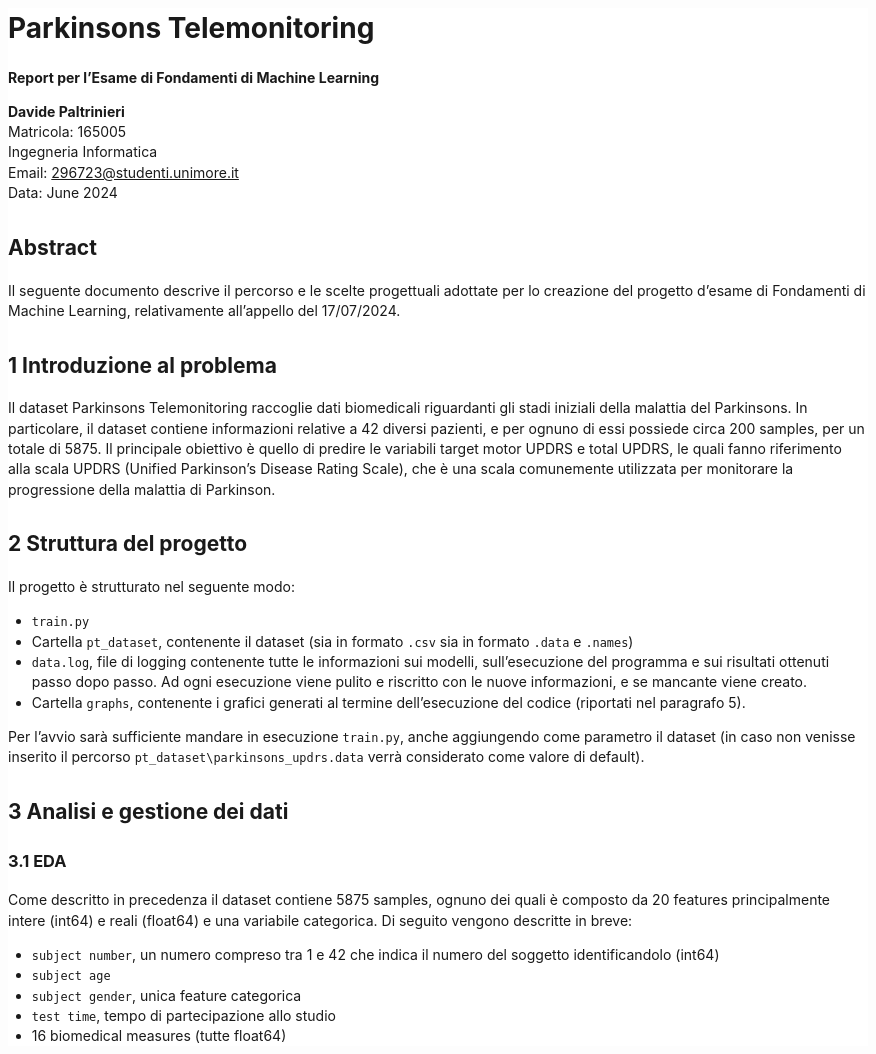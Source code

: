 # Parkinsons Telemonitoring

**Report per l’Esame di Fondamenti di Machine Learning**

**Davide Paltrinieri**  
Matricola: 165005  
Ingegneria Informatica  
Email: 296723@studenti.unimore.it  
Data: June 2024  

## Abstract

Il seguente documento descrive il percorso e le scelte progettuali adottate per lo creazione del progetto d’esame di Fondamenti di Machine Learning, relativamente all’appello del 17/07/2024.

## 1 Introduzione al problema

Il dataset Parkinsons Telemonitoring raccoglie dati biomedicali riguardanti gli stadi iniziali della malattia del Parkinsons. In particolare, il dataset contiene informazioni relative a 42 diversi pazienti, e per ognuno di essi possiede circa 200 samples, per un totale di 5875. Il principale obiettivo è quello di predire le variabili target motor UPDRS e total UPDRS, le quali fanno riferimento alla scala UPDRS (Unified Parkinson’s Disease Rating Scale), che è una scala comunemente utilizzata per monitorare la progressione della malattia di Parkinson.

## 2 Struttura del progetto

Il progetto è strutturato nel seguente modo:

- `train.py`
- Cartella `pt_dataset`, contenente il dataset (sia in formato `.csv` sia in formato `.data` e `.names`)
- `data.log`, file di logging contenente tutte le informazioni sui modelli, sull’esecuzione del programma e sui risultati ottenuti passo dopo passo. Ad ogni esecuzione viene pulito e riscritto con le nuove informazioni, e se mancante viene creato.
- Cartella `graphs`, contenente i grafici generati al termine dell’esecuzione del codice (riportati nel paragrafo 5).

Per l’avvio sarà sufficiente mandare in esecuzione `train.py`, anche aggiungendo come parametro il dataset (in caso non venisse inserito il percorso `pt_dataset\parkinsons_updrs.data` verrà considerato come valore di default).

## 3 Analisi e gestione dei dati

### 3.1 EDA

Come descritto in precedenza il dataset contiene 5875 samples, ognuno dei quali è composto da 20 features principalmente intere (int64) e reali (float64) e una variabile categorica. Di seguito vengono descritte in breve:

- `subject number`, un numero compreso tra 1 e 42 che indica il numero del soggetto identificandolo (int64)
- `subject age`
- `subject gender`, unica feature categorica
- `test time`, tempo di partecipazione allo studio
- 16 biomedical measures (tutte float64)
